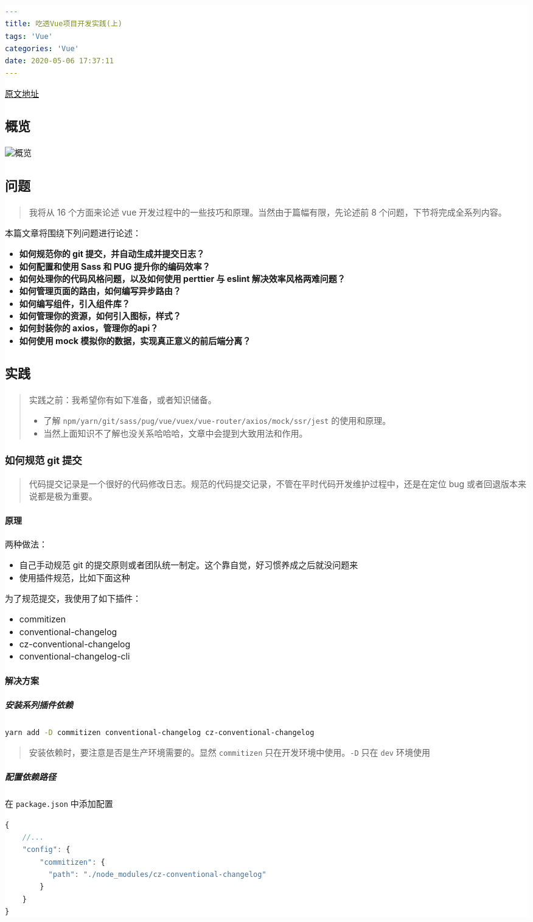 ```yaml
---
title: 吃透Vue项目开发实践(上)
tags: 'Vue'
categories: 'Vue'
date: 2020-05-06 17:37:11
---
```

[原文地址](https://juejin.im/post/5e0202fc6fb9a0165721e39a)
## 概览

![概览](https://user-gold-cdn.xitu.io/2019/12/30/16f5676f7940d72a?imageView2/0/w/1280/h/960/format/webp/ignore-error/1)
## 问题
> 我将从 16 个方面来论述 vue 开发过程中的一些技巧和原理。当然由于篇幅有限，先论述前 8 个问题，下节将完成全系列内容。

本篇文章将围绕下列问题进行论述：
- **如何规范你的 git 提交，并自动生成并提交日志？**
- **如何配置和使用 Sass 和 PUG 提升你的编码效率？**
- **如何处理你的代码风格问题，以及如何使用 perttier 与 eslint 解决效率风格两难问题？**
- **如何管理页面的路由，如何编写异步路由？**
- **如何编写组件，引入组件库？**
- **如何管理你的资源，如何引入图标，样式？**
- **如何封装你的 axios，管理你的api？**
- **如何使用 mock 模拟你的数据，实现真正意义的前后端分离？**

## 实践
> 实践之前：我希望你有如下准备，或者知识储备。
> - 了解 `npm/yarn/git/sass/pug/vue/vuex/vue-router/axios/mock/ssr/jest`
的使用和原理。
> - 当然上面知识不了解也没关系哈哈哈，文章中会提到大致用法和作用。

### 如何规范 git 提交
> 代码提交记录是一个很好的代码修改日志。规范的代码提交记录，不管在平时代码开发维护过程中，还是在定位 bug 或者回退版本来说都是极为重要。

#### 原理
两种做法：
- 自己手动规范 git 的提交原则或者团队统一制定。这个靠自觉，好习惯养成之后就没问题来
- 使用插件规范，比如下面这种

为了规范提交，我使用了如下插件：
- commitizen
- conventional-changelog
- cz-conventional-changelog
- conventional-changelog-cli
#### 解决方案
##### 安装系列插件依赖
```sh
yarn add -D commitizen conventional-changelog cz-conventional-changelog
```
> 安装依赖时，要注意是否是生产环境需要的。显然 `commitizen` 只在开发环境中使用。`-D` 只在 `dev` 环境使用
##### 配置依赖路径
在 `package.json` 中添加配置
```js
{
    //...
    "config": {
        "commitizen": {
          "path": "./node_modules/cz-conventional-changelog"
        }
    }
}
```